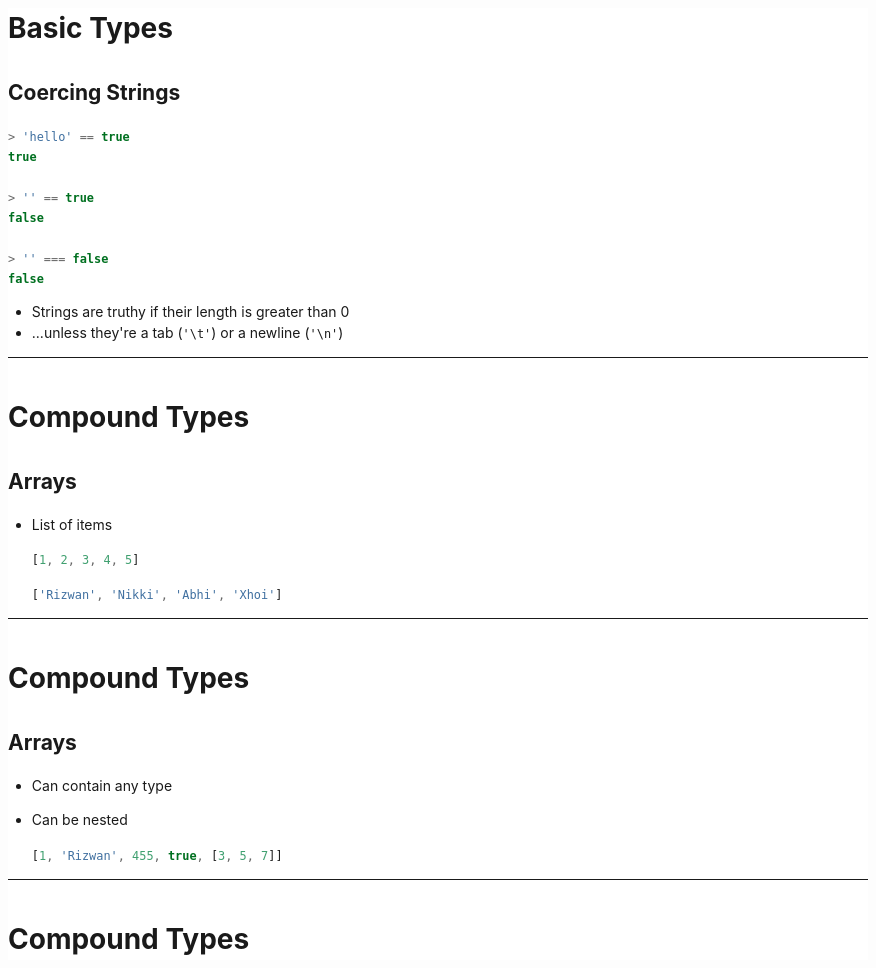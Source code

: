 
# Basic Types

## Coercing Strings

```js
> 'hello' == true
true

> '' == true
false

> '' === false
false
```

* Strings are truthy if their length is greater than 0
* ...unless they're a tab (`'\t'`) or a newline (`'\n'`)

---

# Compound Types

## Arrays

* List of items

  ```js
  [1, 2, 3, 4, 5]
  ```

  ```js
  ['Rizwan', 'Nikki', 'Abhi', 'Xhoi']
  ```

---

# Compound Types

## Arrays

* Can contain any type
* Can be nested

  ```js
  [1, 'Rizwan', 455, true, [3, 5, 7]]
  ```

---

# Compound Types
